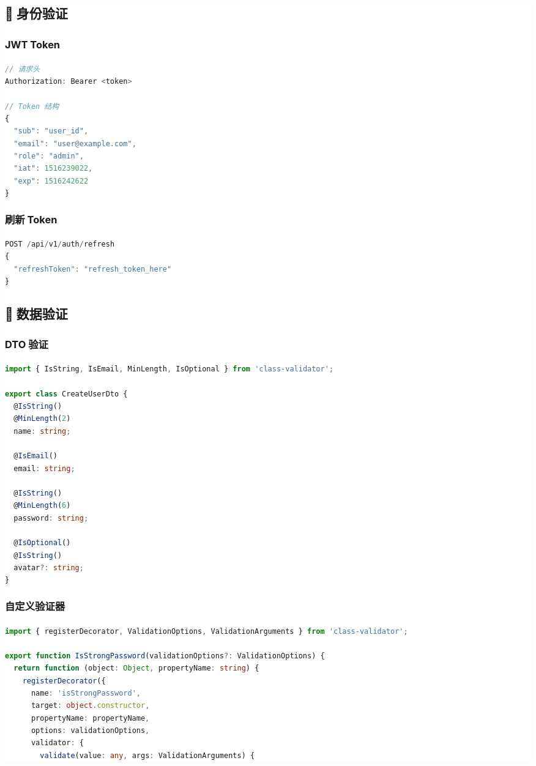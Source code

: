 ## 🔐 身份验证

### JWT Token
```typescript
// 请求头
Authorization: Bearer <token>

// Token 结构
{
  "sub": "user_id",
  "email": "user@example.com",
  "role": "admin",
  "iat": 1516239022,
  "exp": 1516242622
}
```

### 刷新 Token
```typescript
POST /api/v1/auth/refresh
{
  "refreshToken": "refresh_token_here"
}
```

## 📝 数据验证

### DTO 验证
```typescript
import { IsString, IsEmail, MinLength, IsOptional } from 'class-validator';

export class CreateUserDto {
  @IsString()
  @MinLength(2)
  name: string;

  @IsEmail()
  email: string;

  @IsString()
  @MinLength(6)
  password: string;

  @IsOptional()
  @IsString()
  avatar?: string;
}
```

### 自定义验证器
```typescript
import { registerDecorator, ValidationOptions, ValidationArguments } from 'class-validator';

export function IsStrongPassword(validationOptions?: ValidationOptions) {
  return function (object: Object, propertyName: string) {
    registerDecorator({
      name: 'isStrongPassword',
      target: object.constructor,
      propertyName: propertyName,
      options: validationOptions,
      validator: {
        validate(value: any, args: ValidationArguments) {
```